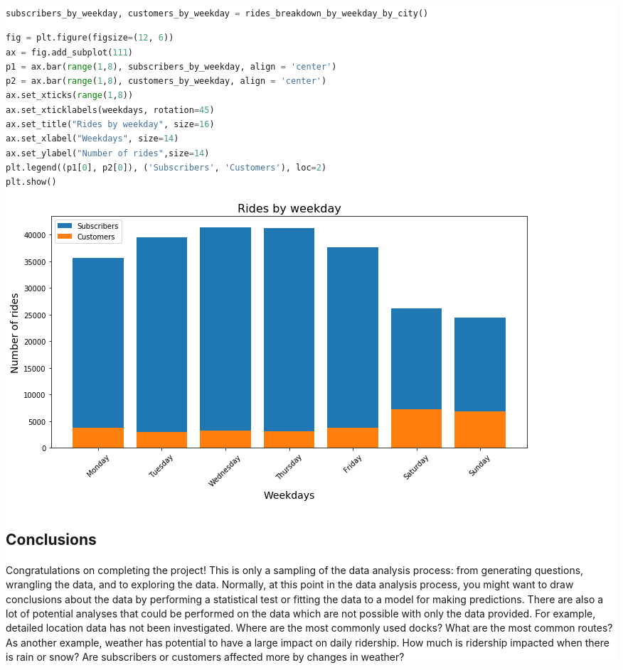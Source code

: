 

```python
subscribers_by_weekday, customers_by_weekday = rides_breakdown_by_weekday_by_city()
```


```python
fig = plt.figure(figsize=(12, 6))
ax = fig.add_subplot(111)
p1 = ax.bar(range(1,8), subscribers_by_weekday, align = 'center')
p2 = ax.bar(range(1,8), customers_by_weekday, align = 'center')
ax.set_xticks(range(1,8))
ax.set_xticklabels(weekdays, rotation=45)
ax.set_title("Rides by weekday", size=16)
ax.set_xlabel("Weekdays", size=14)
ax.set_ylabel("Number of rides",size=14)
plt.legend((p1[0], p2[0]), ('Subscribers', 'Customers'), loc=2)
plt.show()
```


![png](Bike_Share_Analysis_files/Bike_Share_Analysis_44_0.png)


<a id='conclusions'></a>
## Conclusions

Congratulations on completing the project! This is only a sampling of the data analysis process: from generating questions, wrangling the data, and to exploring the data. Normally, at this point in the data analysis process, you might want to draw conclusions about the data by performing a statistical test or fitting the data to a model for making predictions. There are also a lot of potential analyses that could be performed on the data which are not possible with only the data provided. For example, detailed location data has not been investigated. Where are the most commonly used docks? What are the most common routes? As another example, weather has potential to have a large impact on daily ridership. How much is ridership impacted when there is rain or snow? Are subscribers or customers affected more by changes in weather?
